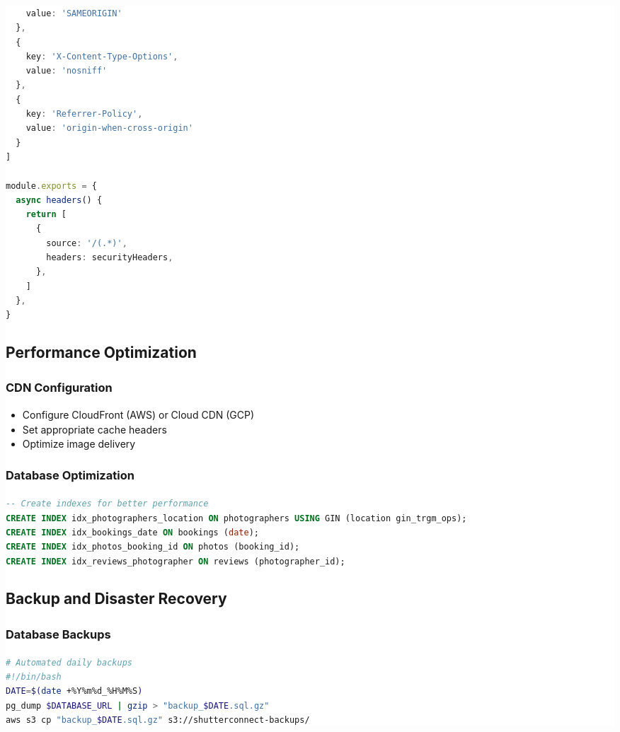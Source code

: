 ```typescript
    value: 'SAMEORIGIN'
  },
  {
    key: 'X-Content-Type-Options',
    value: 'nosniff'
  },
  {
    key: 'Referrer-Policy',
    value: 'origin-when-cross-origin'
  }
]

module.exports = {
  async headers() {
    return [
      {
        source: '/(.*)',
        headers: securityHeaders,
      },
    ]
  },
}
```

## Performance Optimization

### CDN Configuration
- Configure CloudFront (AWS) or Cloud CDN (GCP)
- Set appropriate cache headers
- Optimize image delivery

### Database Optimization
```sql
-- Create indexes for better performance
CREATE INDEX idx_photographers_location ON photographers USING GIN (location gin_trgm_ops);
CREATE INDEX idx_bookings_date ON bookings (date);
CREATE INDEX idx_photos_booking_id ON photos (booking_id);
CREATE INDEX idx_reviews_photographer ON reviews (photographer_id);
```

## Backup and Disaster Recovery

### Database Backups
```bash
# Automated daily backups
#!/bin/bash
DATE=$(date +%Y%m%d_%H%M%S)
pg_dump $DATABASE_URL | gzip > "backup_$DATE.sql.gz"
aws s3 cp "backup_$DATE.sql.gz" s3://shutterconnect-backups/
```
